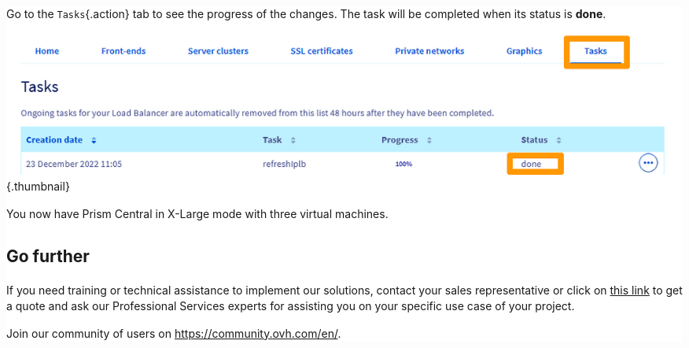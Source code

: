 Go to the `Tasks`{.action} tab to see the progress of the changes. The task will be completed when its status is **done**.

![03 Modify Prism Central Https Address 09](images/03-modify-prism-central-https-address09.png){.thumbnail}

You now have Prism Central in X-Large mode with three virtual machines.

## Go further <a name="gofurther"></a>

If you need training or technical assistance to implement our solutions, contact your sales representative or click on [this link](https://www.ovhcloud.com/it/professional-services/) to get a quote and ask our Professional Services experts for assisting you on your specific use case of your project.

Join our community of users on <https://community.ovh.com/en/>.